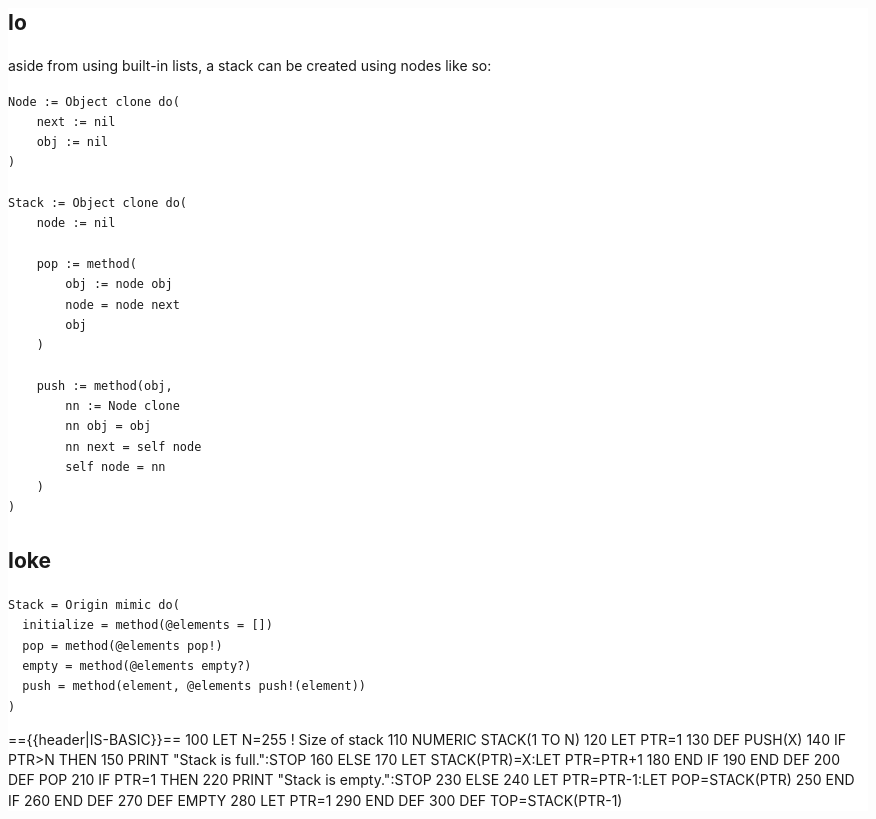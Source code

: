 

## Io

aside from using built-in lists, a stack can be created using nodes like so:

```io
Node := Object clone do(
    next := nil
    obj := nil
)

Stack := Object clone do(
    node := nil

    pop := method(
        obj := node obj
        node = node next
        obj
    )

    push := method(obj,
        nn := Node clone
        nn obj = obj
        nn next = self node
        self node = nn
    )
)
```



## Ioke


```ioke
Stack = Origin mimic do(
  initialize = method(@elements = [])
  pop = method(@elements pop!)
  empty = method(@elements empty?)
  push = method(element, @elements push!(element))
)
```


=={{header|IS-BASIC}}==
<lang IS-BASIC>100 LET N=255 ! Size of stack
110 NUMERIC STACK(1 TO N)
120 LET PTR=1
130 DEF PUSH(X)
140   IF PTR>N THEN
150     PRINT "Stack is full.":STOP
160   ELSE
170     LET STACK(PTR)=X:LET PTR=PTR+1
180   END IF
190 END DEF
200 DEF POP
210   IF PTR=1 THEN
220     PRINT "Stack is empty.":STOP
230   ELSE
240     LET PTR=PTR-1:LET POP=STACK(PTR)
250   END IF
260 END DEF
270 DEF EMPTY
280   LET PTR=1
290 END DEF
300 DEF TOP=STACK(PTR-1)